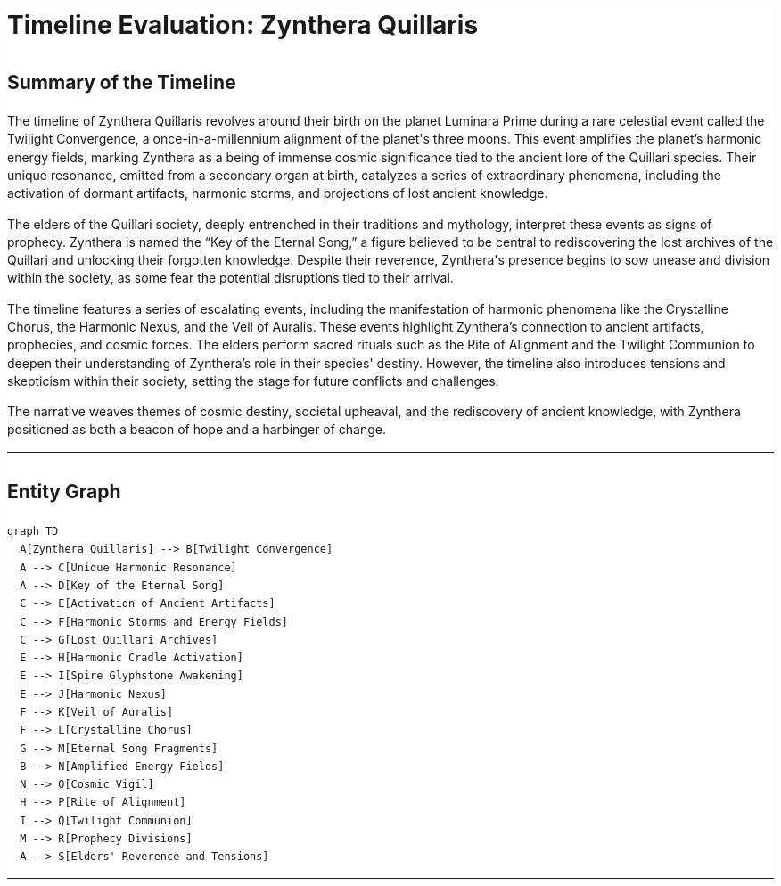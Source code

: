 # Timeline Evaluation: Zynthera Quillaris

## Summary of the Timeline

The timeline of Zynthera Quillaris revolves around their birth on the planet Luminara Prime during a rare celestial event called the Twilight Convergence, a once-in-a-millennium alignment of the planet's three moons. This event amplifies the planet’s harmonic energy fields, marking Zynthera as a being of immense cosmic significance tied to the ancient lore of the Quillari species. Their unique resonance, emitted from a secondary organ at birth, catalyzes a series of extraordinary phenomena, including the activation of dormant artifacts, harmonic storms, and projections of lost ancient knowledge.

The elders of the Quillari society, deeply entrenched in their traditions and mythology, interpret these events as signs of prophecy. Zynthera is named the “Key of the Eternal Song,” a figure believed to be central to rediscovering the lost archives of the Quillari and unlocking their forgotten knowledge. Despite their reverence, Zynthera's presence begins to sow unease and division within the society, as some fear the potential disruptions tied to their arrival.

The timeline features a series of escalating events, including the manifestation of harmonic phenomena like the Crystalline Chorus, the Harmonic Nexus, and the Veil of Auralis. These events highlight Zynthera’s connection to ancient artifacts, prophecies, and cosmic forces. The elders perform sacred rituals such as the Rite of Alignment and the Twilight Communion to deepen their understanding of Zynthera’s role in their species' destiny. However, the timeline also introduces tensions and skepticism within their society, setting the stage for future conflicts and challenges.

The narrative weaves themes of cosmic destiny, societal upheaval, and the rediscovery of ancient knowledge, with Zynthera positioned as both a beacon of hope and a harbinger of change.

---

## Entity Graph

```mermaid
graph TD
  A[Zynthera Quillaris] --> B[Twilight Convergence]
  A --> C[Unique Harmonic Resonance]
  A --> D[Key of the Eternal Song]
  C --> E[Activation of Ancient Artifacts]
  C --> F[Harmonic Storms and Energy Fields]
  C --> G[Lost Quillari Archives]
  E --> H[Harmonic Cradle Activation]
  E --> I[Spire Glyphstone Awakening]
  E --> J[Harmonic Nexus]
  F --> K[Veil of Auralis]
  F --> L[Crystalline Chorus]
  G --> M[Eternal Song Fragments]
  B --> N[Amplified Energy Fields]
  N --> O[Cosmic Vigil]
  H --> P[Rite of Alignment]
  I --> Q[Twilight Communion]
  M --> R[Prophecy Divisions]
  A --> S[Elders' Reverence and Tensions]
```

---